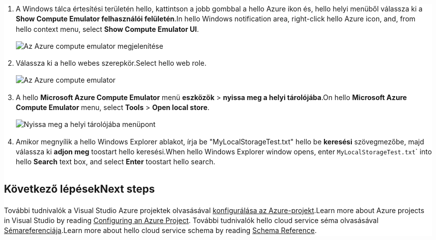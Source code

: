 1.  <span data-ttu-id="5fb29-245">A Windows tálca értesítési területén hello, kattintson a jobb gombbal a hello Azure ikon és, hello helyi menüből válassza ki a **Show Compute Emulator felhasználói felületén**.</span><span class="sxs-lookup"><span data-stu-id="5fb29-245">In hello Windows notification area, right-click hello Azure icon, and, from hello context menu, select **Show Compute Emulator UI**.</span></span> 

    ![Az Azure compute emulator megjelenítése](./media/vs-azure-tools-configure-roles-for-cloud-service/show-compute-emulator.png)

1. <span data-ttu-id="5fb29-247">Válassza ki a hello webes szerepkör.</span><span class="sxs-lookup"><span data-stu-id="5fb29-247">Select hello web role.</span></span>

    ![Az Azure compute emulator](./media/vs-azure-tools-configure-roles-for-cloud-service/compute-emulator.png)

1. <span data-ttu-id="5fb29-249">A hello **Microsoft Azure Compute Emulator** menü **eszközök** > **nyissa meg a helyi tárolójába**.</span><span class="sxs-lookup"><span data-stu-id="5fb29-249">On hello **Microsoft Azure Compute Emulator** menu, select **Tools** > **Open local store**.</span></span>

    ![Nyissa meg a helyi tárolójába menüpont](./media/vs-azure-tools-configure-roles-for-cloud-service/compute-emulator-open-local-store-menu.png)

1. <span data-ttu-id="5fb29-251">Amikor megnyílik a hello Windows Explorer ablakot, írja be "MyLocalStorageTest.txt" hello be **keresési** szövegmezőbe, majd válassza ki **adjon meg** toostart hello keresési.</span><span class="sxs-lookup"><span data-stu-id="5fb29-251">When hello Windows Explorer window opens, enter `MyLocalStorageTest.txt`\` into hello **Search** text box, and select **Enter** toostart hello search.</span></span> 

## <a name="next-steps"></a><span data-ttu-id="5fb29-252">Következő lépések</span><span class="sxs-lookup"><span data-stu-id="5fb29-252">Next steps</span></span>
<span data-ttu-id="5fb29-253">További tudnivalók a Visual Studio Azure projektek olvasásával [konfigurálása az Azure-projekt](vs-azure-tools-configuring-an-azure-project.md).</span><span class="sxs-lookup"><span data-stu-id="5fb29-253">Learn more about Azure projects in Visual Studio by reading [Configuring an Azure Project](vs-azure-tools-configuring-an-azure-project.md).</span></span> <span data-ttu-id="5fb29-254">További tudnivalók hello cloud service séma olvasásával [Sémareferenciája](https://msdn.microsoft.com/library/azure/dd179398).</span><span class="sxs-lookup"><span data-stu-id="5fb29-254">Learn more about hello cloud service schema by reading [Schema Reference](https://msdn.microsoft.com/library/azure/dd179398).</span></span>

